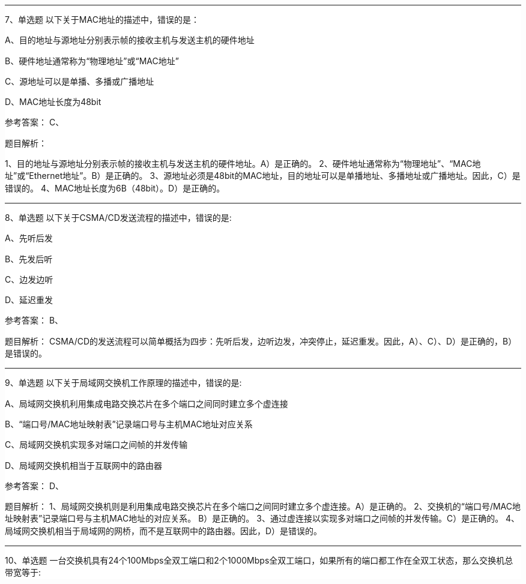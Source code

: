 * * *
  
7、单选题
以下关于MAC地址的描述中，错误的是：
  
A、目的地址与源地址分别表示帧的接收主机与发送主机的硬件地址
  
B、硬件地址通常称为“物理地址”或“MAC地址”
  
C、源地址可以是单播、多播或广播地址
  
D、MAC地址长度为48bit
  
参考答案： C、
  
题目解析：
  
1、目的地址与源地址分别表示帧的接收主机与发送主机的硬件地址。A）是正确的。
2、硬件地址通常称为“物理地址”、“MAC地址”或“Ethernet地址”。B）是正确的。
3、源地址必须是48bit的MAC地址，目的地址可以是单播地址、多播地址或广播地址。因此，C）是错误的。
4、MAC地址长度为6B（48bit）。D）是正确的。
  
* * *
  
8、单选题
以下关于CSMA/CD发送流程的描述中，错误的是:
  
A、先听后发
  
B、先发后听  
  
C、边发边听
  
D、延迟重发
  
参考答案： B、
  
题目解析： CSMA/CD的发送流程可以简单概括为四步：先听后发，边听边发，冲突停止，延迟重发。因此，A）、C）、D）是正确的，B）是错误的。
  
* * *
  
9、单选题
以下关于局域网交换机工作原理的描述中，错误的是:
  
A、局域网交换机利用集成电路交换芯片在多个端口之间同时建立多个虚连接
  
B、“端口号/MAC地址映射表”记录端口号与主机MAC地址对应关系
  
C、局域网交换机实现多对端口之间帧的并发传输
  
D、局域网交换机相当于互联网中的路由器
  
参考答案： D、
  
题目解析： 1、局域网交换机则是利用集成电路交换芯片在多个端口之间同时建立多个虚连接。A）是正确的。
2、交换机的“端口号/MAC地址映射表”记录端口号与主机MAC地址的对应关系。 B）是正确的。
3、通过虚连接以实现多对端口之间帧的并发传输。C）是正确的。
4、局域网交换机相当于局域网的网桥，而不是互联网中的路由器。因此，D）是错误的。
  
* * *
  
10、单选题
一台交换机具有24个100Mbps全双工端口和2个1000Mbps全双工端口，如果所有的端口都工作在全双工状态，那么交换机总带宽等于:
  